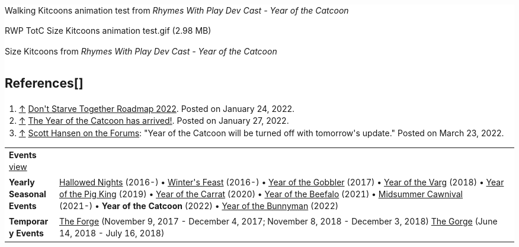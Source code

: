 Walking Kitcoons animation test from *Rhymes With Play Dev Cast - Year of the Catcoon*

RWP TotC Size Kitcoons animation test.gif (2.98 MB)

Size Kitcoons from *Rhymes With Play Dev Cast - Year of the Catcoon*

## References[]

1. [↑](#cite_ref-1) [Don't Starve Together Roadmap 2022](https://forums.kleientertainment.com/forums/topic/137084-dont-starve-together-roadmap-2022/). Posted on January 24, 2022.
2. [↑](#cite_ref-2) [The Year of the Catcoon has arrived!](https://forums.kleientertainment.com/forums/topic/137152-the-year-of-the-catcoon-has-arrived/). Posted on January 27, 2022.
3. [↑](#cite_ref-3) [Scott Hansen on the Forums](https://forums.kleientertainment.com/forums/topic/137152-the-year-of-the-catcoon-has-arrived/?do=findComment&comment=1551402): "Year of the Catcoon will be turned off with tomorrow's update." Posted on March 23, 2022.

|  |  |
| --- | --- |
| **Events** [view](/wiki/Template:Events "Template:Events") | |
| **Yearly Seasonal Events** | [Hallowed Nights](/wiki/Hallowed_Nights "Hallowed Nights") (2016-) • [Winter's Feast](/wiki/Winter%27s_Feast "Winter's Feast") (2016-) • [Year of the Gobbler](/wiki/Year_of_the_Gobbler "Year of the Gobbler") (2017) • [Year of the Varg](/wiki/Year_of_the_Varg "Year of the Varg") (2018) • [Year of the Pig King](/wiki/Year_of_the_Pig_King "Year of the Pig King") (2019) • [Year of the Carrat](/wiki/Year_of_the_Carrat "Year of the Carrat") (2020) • [Year of the Beefalo](/wiki/Year_of_the_Beefalo "Year of the Beefalo") (2021) • [Midsummer Cawnival](/wiki/Midsummer_Cawnival "Midsummer Cawnival") (2021-) • **Year of the Catcoon** (2022) • [Year of the Bunnyman](/wiki/Year_of_the_Bunnyman "Year of the Bunnyman") (2022) |
| **Temporary Events** | [The Forge](/wiki/The_Forge "The Forge") (November 9, 2017 - December 4, 2017; November 8, 2018 - December 3, 2018) [The Gorge](/wiki/The_Gorge "The Gorge") (June 14, 2018 - July 16, 2018) |